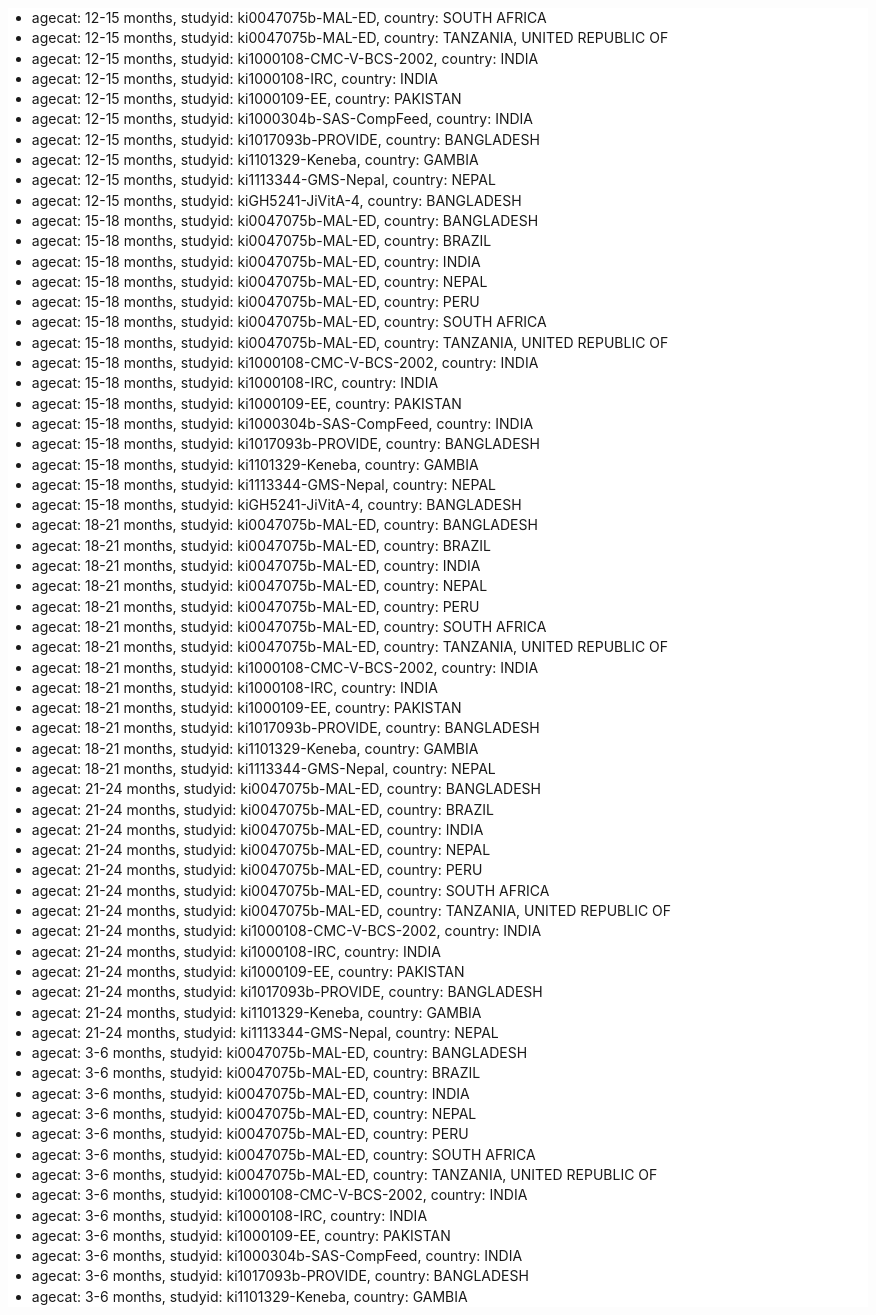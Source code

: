 * agecat: 12-15 months, studyid: ki0047075b-MAL-ED, country: SOUTH AFRICA
* agecat: 12-15 months, studyid: ki0047075b-MAL-ED, country: TANZANIA, UNITED REPUBLIC OF
* agecat: 12-15 months, studyid: ki1000108-CMC-V-BCS-2002, country: INDIA
* agecat: 12-15 months, studyid: ki1000108-IRC, country: INDIA
* agecat: 12-15 months, studyid: ki1000109-EE, country: PAKISTAN
* agecat: 12-15 months, studyid: ki1000304b-SAS-CompFeed, country: INDIA
* agecat: 12-15 months, studyid: ki1017093b-PROVIDE, country: BANGLADESH
* agecat: 12-15 months, studyid: ki1101329-Keneba, country: GAMBIA
* agecat: 12-15 months, studyid: ki1113344-GMS-Nepal, country: NEPAL
* agecat: 12-15 months, studyid: kiGH5241-JiVitA-4, country: BANGLADESH
* agecat: 15-18 months, studyid: ki0047075b-MAL-ED, country: BANGLADESH
* agecat: 15-18 months, studyid: ki0047075b-MAL-ED, country: BRAZIL
* agecat: 15-18 months, studyid: ki0047075b-MAL-ED, country: INDIA
* agecat: 15-18 months, studyid: ki0047075b-MAL-ED, country: NEPAL
* agecat: 15-18 months, studyid: ki0047075b-MAL-ED, country: PERU
* agecat: 15-18 months, studyid: ki0047075b-MAL-ED, country: SOUTH AFRICA
* agecat: 15-18 months, studyid: ki0047075b-MAL-ED, country: TANZANIA, UNITED REPUBLIC OF
* agecat: 15-18 months, studyid: ki1000108-CMC-V-BCS-2002, country: INDIA
* agecat: 15-18 months, studyid: ki1000108-IRC, country: INDIA
* agecat: 15-18 months, studyid: ki1000109-EE, country: PAKISTAN
* agecat: 15-18 months, studyid: ki1000304b-SAS-CompFeed, country: INDIA
* agecat: 15-18 months, studyid: ki1017093b-PROVIDE, country: BANGLADESH
* agecat: 15-18 months, studyid: ki1101329-Keneba, country: GAMBIA
* agecat: 15-18 months, studyid: ki1113344-GMS-Nepal, country: NEPAL
* agecat: 15-18 months, studyid: kiGH5241-JiVitA-4, country: BANGLADESH
* agecat: 18-21 months, studyid: ki0047075b-MAL-ED, country: BANGLADESH
* agecat: 18-21 months, studyid: ki0047075b-MAL-ED, country: BRAZIL
* agecat: 18-21 months, studyid: ki0047075b-MAL-ED, country: INDIA
* agecat: 18-21 months, studyid: ki0047075b-MAL-ED, country: NEPAL
* agecat: 18-21 months, studyid: ki0047075b-MAL-ED, country: PERU
* agecat: 18-21 months, studyid: ki0047075b-MAL-ED, country: SOUTH AFRICA
* agecat: 18-21 months, studyid: ki0047075b-MAL-ED, country: TANZANIA, UNITED REPUBLIC OF
* agecat: 18-21 months, studyid: ki1000108-CMC-V-BCS-2002, country: INDIA
* agecat: 18-21 months, studyid: ki1000108-IRC, country: INDIA
* agecat: 18-21 months, studyid: ki1000109-EE, country: PAKISTAN
* agecat: 18-21 months, studyid: ki1017093b-PROVIDE, country: BANGLADESH
* agecat: 18-21 months, studyid: ki1101329-Keneba, country: GAMBIA
* agecat: 18-21 months, studyid: ki1113344-GMS-Nepal, country: NEPAL
* agecat: 21-24 months, studyid: ki0047075b-MAL-ED, country: BANGLADESH
* agecat: 21-24 months, studyid: ki0047075b-MAL-ED, country: BRAZIL
* agecat: 21-24 months, studyid: ki0047075b-MAL-ED, country: INDIA
* agecat: 21-24 months, studyid: ki0047075b-MAL-ED, country: NEPAL
* agecat: 21-24 months, studyid: ki0047075b-MAL-ED, country: PERU
* agecat: 21-24 months, studyid: ki0047075b-MAL-ED, country: SOUTH AFRICA
* agecat: 21-24 months, studyid: ki0047075b-MAL-ED, country: TANZANIA, UNITED REPUBLIC OF
* agecat: 21-24 months, studyid: ki1000108-CMC-V-BCS-2002, country: INDIA
* agecat: 21-24 months, studyid: ki1000108-IRC, country: INDIA
* agecat: 21-24 months, studyid: ki1000109-EE, country: PAKISTAN
* agecat: 21-24 months, studyid: ki1017093b-PROVIDE, country: BANGLADESH
* agecat: 21-24 months, studyid: ki1101329-Keneba, country: GAMBIA
* agecat: 21-24 months, studyid: ki1113344-GMS-Nepal, country: NEPAL
* agecat: 3-6 months, studyid: ki0047075b-MAL-ED, country: BANGLADESH
* agecat: 3-6 months, studyid: ki0047075b-MAL-ED, country: BRAZIL
* agecat: 3-6 months, studyid: ki0047075b-MAL-ED, country: INDIA
* agecat: 3-6 months, studyid: ki0047075b-MAL-ED, country: NEPAL
* agecat: 3-6 months, studyid: ki0047075b-MAL-ED, country: PERU
* agecat: 3-6 months, studyid: ki0047075b-MAL-ED, country: SOUTH AFRICA
* agecat: 3-6 months, studyid: ki0047075b-MAL-ED, country: TANZANIA, UNITED REPUBLIC OF
* agecat: 3-6 months, studyid: ki1000108-CMC-V-BCS-2002, country: INDIA
* agecat: 3-6 months, studyid: ki1000108-IRC, country: INDIA
* agecat: 3-6 months, studyid: ki1000109-EE, country: PAKISTAN
* agecat: 3-6 months, studyid: ki1000304b-SAS-CompFeed, country: INDIA
* agecat: 3-6 months, studyid: ki1017093b-PROVIDE, country: BANGLADESH
* agecat: 3-6 months, studyid: ki1101329-Keneba, country: GAMBIA